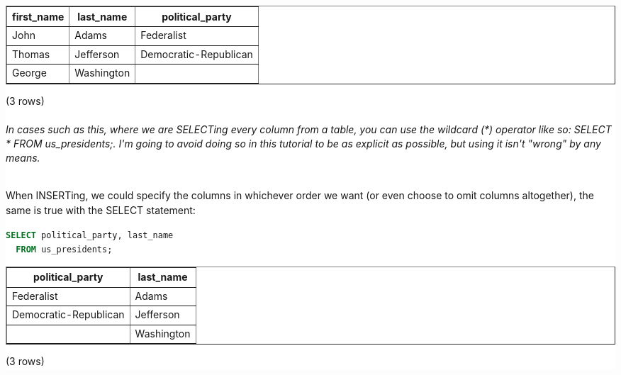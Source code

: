 <table border="1">
  <tr>
    <th align="center">first_name</th>
    <th align="center">last_name</th>
    <th align="center">political_party</th>
  </tr>
  <tr valign="top">
    <td align="left">John</td>
    <td align="left">Adams</td>
    <td align="left">Federalist</td>
  </tr>
  <tr valign="top">
    <td align="left">Thomas</td>
    <td align="left">Jefferson</td>
    <td align="left">Democratic-Republican</td>
  </tr>
  <tr valign="top">
    <td align="left">George</td>
    <td align="left">Washington</td>
    <td align="left">&nbsp; </td>
  </tr>
</table>
<p>(3 rows)<br />
</p>

###### In cases such as this, where we are SELECTing every column from a table, you can use the wildcard (\*) operator like so: SELECT * FROM us_presidents;. I'm going to avoid doing so in this tutorial to be as explicit as possible, but using it isn't "wrong" by any means.

When INSERTing, we could specify the columns in whichever order we want (or even
choose to omit columns altogether), the same is true with the SELECT statement:

```sql
SELECT political_party, last_name
  FROM us_presidents;
```

<table border="1">
  <tr>
    <th align="center">political_party</th>
    <th align="center">last_name</th>
  </tr>
  <tr valign="top">
    <td align="left">Federalist</td>
    <td align="left">Adams</td>
  </tr>
  <tr valign="top">
    <td align="left">Democratic-Republican</td>
    <td align="left">Jefferson</td>
  </tr>
  <tr valign="top">
    <td align="left">&nbsp; </td>
    <td align="left">Washington</td>
  </tr>
</table>
<p>(3 rows)<br />
</p>
